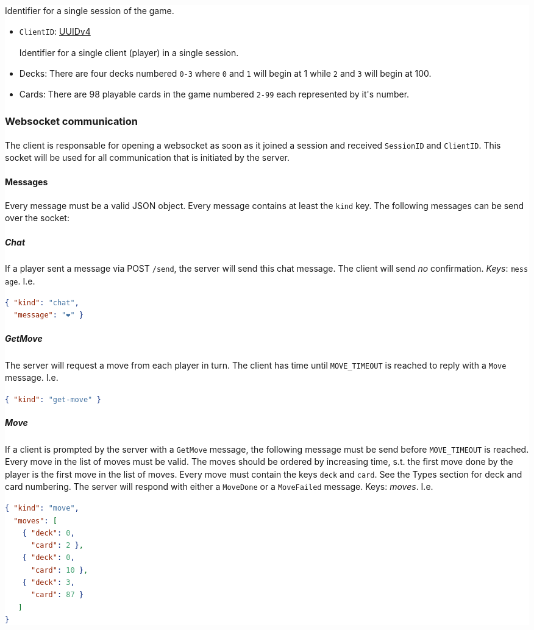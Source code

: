   Identifier for a single session of the game.
- `ClientID`: [UUIDv4](https://en.wikipedia.org/wiki/Universally_unique_identifier#Version_4_(random))

  Identifier for a single client (player) in a single session.
- Decks: There are four decks numbered `0-3` where `0` and `1` will begin at 1 while `2` and `3` will begin at 100.
- Cards: There are 98 playable cards in the game numbered `2-99` each represented by it's number.

### Websocket communication

The client is responsable for opening a websocket as soon as it joined a session and received `SessionID` and `ClientID`. This socket will be used for all communication that is initiated by the server.

#### Messages

Every message must be a valid JSON object. Every message contains at least the `kind` key. The following messages can be send over the socket:

##### Chat
If a player sent a message via POST `/send`, the server will send this chat message. The client will send *no* confirmation. *Keys*: `message`. I.e.
```json
{ "kind": "chat",
  "message": "❤️" }
```

##### GetMove
The server will request a move from each player in turn. The client has time until `MOVE_TIMEOUT` is reached to reply with a `Move` message. I.e.
```json
{ "kind": "get-move" }
```

##### Move
If a client is prompted by the server with a `GetMove` message, the following message must be send before `MOVE_TIMEOUT` is reached. Every move in the list of moves must be valid. The moves should be ordered by increasing time, s.t. the first move done by the player is the first move in the list of moves. Every move must contain the keys `deck` and `card`. See the Types section for deck and card numbering. The server will respond with either a `MoveDone` or a `MoveFailed` message. Keys: *moves*. I.e.
```json
{ "kind": "move",
  "moves": [
    { "deck": 0,
      "card": 2 },
    { "deck": 0,
      "card": 10 },
    { "deck": 3,
      "card": 87 }
   ]
}
```
